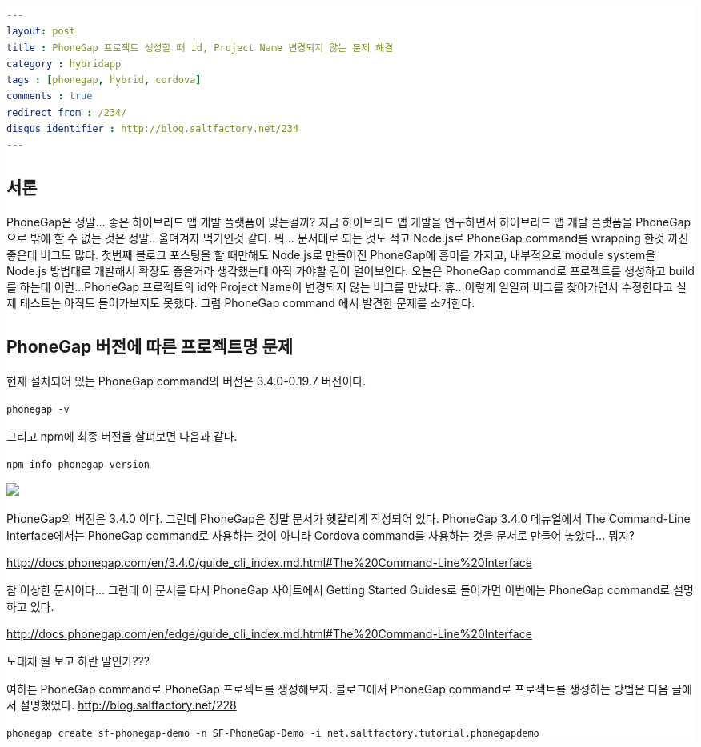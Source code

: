 ```yaml
---
layout: post
title : PhoneGap 프로젝트 생성할 때 id, Project Name 변경되지 않는 문제 해결
category : hybridapp
tags : [phonegap, hybrid, cordova]
comments : true
redirect_from : /234/
disqus_identifier : http://blog.saltfactory.net/234
---
```


## 서론

PhoneGap은 정말... 좋은 하이브리드 앱 개발 플랫폼이 맞는걸까? 지금 하이브리드 앱 개발을 연구하면서 하이브리드 앱 개발 플랫폼을 PhoneGap으로 밖에 할 수 없는 것은 정말.. 울며겨자 먹기인것 같다. 뭐... 문서대로 되는 것도 적고 Node.js로 PhoneGap command를 wrapping 한것 까진 좋은데 버그도 많다. 첫번째 블로그 포스팅을 할 때만해도 Node.js로 만들어진 PhoneGap에 흥미를 가지고, 내부적으로 module system을 Node.js 방법대로 개발해서 확장도 좋을거라 생각했는데 아직 가야할 길이 멀어보인다. 오늘은 PhoneGap command로 프로젝트를 생성하고 build를 하는데 이런...PhoneGap 프로젝트의 id와 Project Name이 변경되지 않는 버그를 만났다. 휴.. 이렇게 일일히 버그를 찾아가면서 수정한다고 실제 테스트는 아직도 들어가보지도 못했다. 그럼 PhoneGap command 에서 발견한 문제를 소개한다.




## PhoneGap 버전에 따른 프로젝트명 문제

현재 설치되어 있는 PhoneGap command의 버전은 3.4.0-0.19.7 버전이다.

```
phonegap -v
```

그리고 npm에 최종 버전을 살펴보면 다음과 같다.

```
npm info phonegap version
```

![](http://hbn-blog-assets.s3.ap-northeast-2.amazonaws.com/saltfactory/images/d506e13f-004c-4208-9178-70b0d5eb5f9d)

PhoneGap의 버전은 3.4.0 이다. 그런데 PhoneGap은 정말 문서가 헷갈리게 작성되어 있다. PhoneGap 3.4.0 메뉴얼에서 The Command-Line Interface에서는 PhoneGap command로 사용하는 것이 아니라 Cordova command를 사용하는 것을 문서로 만들어 놓았다... 뭐지?

http://docs.phonegap.com/en/3.4.0/guide_cli_index.md.html#The%20Command-Line%20Interface

참 이상한 문서이다... 그런데 이 문서를 다시 PhoneGap 사이트에서 Getting Started Guides로 들어가면 이번에는 PhoneGap command로 설명하고 있다.

http://docs.phonegap.com/en/edge/guide_cli_index.md.html#The%20Command-Line%20Interface

도대체 뭘 보고 하란 말인가???

여하튼 PhoneGap command로 PhoneGap 프로젝트를 생성해보자. 블로그에서 PhoneGap command로 프로젝트를 생성하는 방법은 다음 글에서 설명했었다. http://blog.saltfactory.net/228

```
phonegap create sf-phonegap-demo -n SF-PhoneGap-Demo -i net.saltfactory.tutorial.phonegapdemo
```
